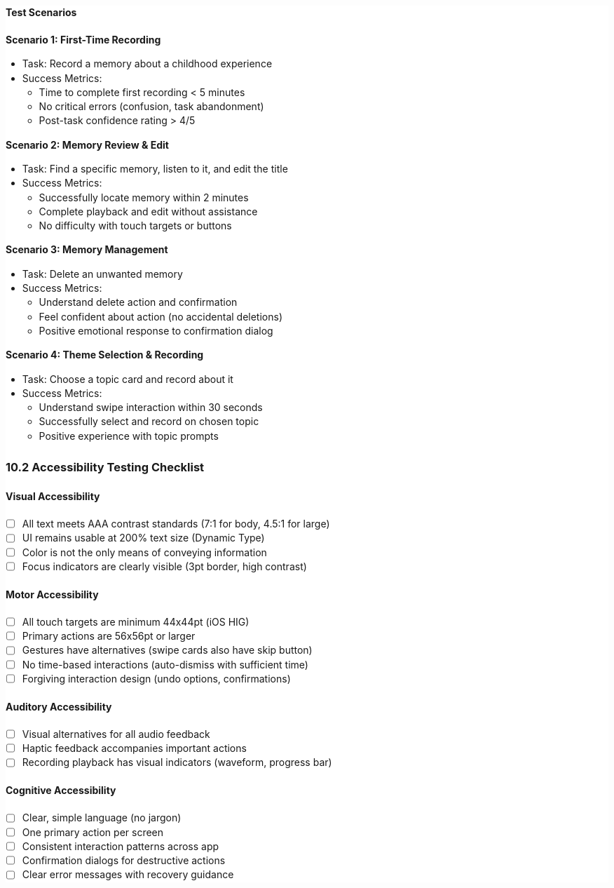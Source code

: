 #### Test Scenarios

**Scenario 1: First-Time Recording**
- Task: Record a memory about a childhood experience
- Success Metrics:
  - Time to complete first recording < 5 minutes
  - No critical errors (confusion, task abandonment)
  - Post-task confidence rating > 4/5

**Scenario 2: Memory Review & Edit**
- Task: Find a specific memory, listen to it, and edit the title
- Success Metrics:
  - Successfully locate memory within 2 minutes
  - Complete playback and edit without assistance
  - No difficulty with touch targets or buttons

**Scenario 3: Memory Management**
- Task: Delete an unwanted memory
- Success Metrics:
  - Understand delete action and confirmation
  - Feel confident about action (no accidental deletions)
  - Positive emotional response to confirmation dialog

**Scenario 4: Theme Selection & Recording**
- Task: Choose a topic card and record about it
- Success Metrics:
  - Understand swipe interaction within 30 seconds
  - Successfully select and record on chosen topic
  - Positive experience with topic prompts

### 10.2 Accessibility Testing Checklist

#### Visual Accessibility
- [ ] All text meets AAA contrast standards (7:1 for body, 4.5:1 for large)
- [ ] UI remains usable at 200% text size (Dynamic Type)
- [ ] Color is not the only means of conveying information
- [ ] Focus indicators are clearly visible (3pt border, high contrast)

#### Motor Accessibility
- [ ] All touch targets are minimum 44x44pt (iOS HIG)
- [ ] Primary actions are 56x56pt or larger
- [ ] Gestures have alternatives (swipe cards also have skip button)
- [ ] No time-based interactions (auto-dismiss with sufficient time)
- [ ] Forgiving interaction design (undo options, confirmations)

#### Auditory Accessibility
- [ ] Visual alternatives for all audio feedback
- [ ] Haptic feedback accompanies important actions
- [ ] Recording playback has visual indicators (waveform, progress bar)

#### Cognitive Accessibility
- [ ] Clear, simple language (no jargon)
- [ ] One primary action per screen
- [ ] Consistent interaction patterns across app
- [ ] Confirmation dialogs for destructive actions
- [ ] Clear error messages with recovery guidance
